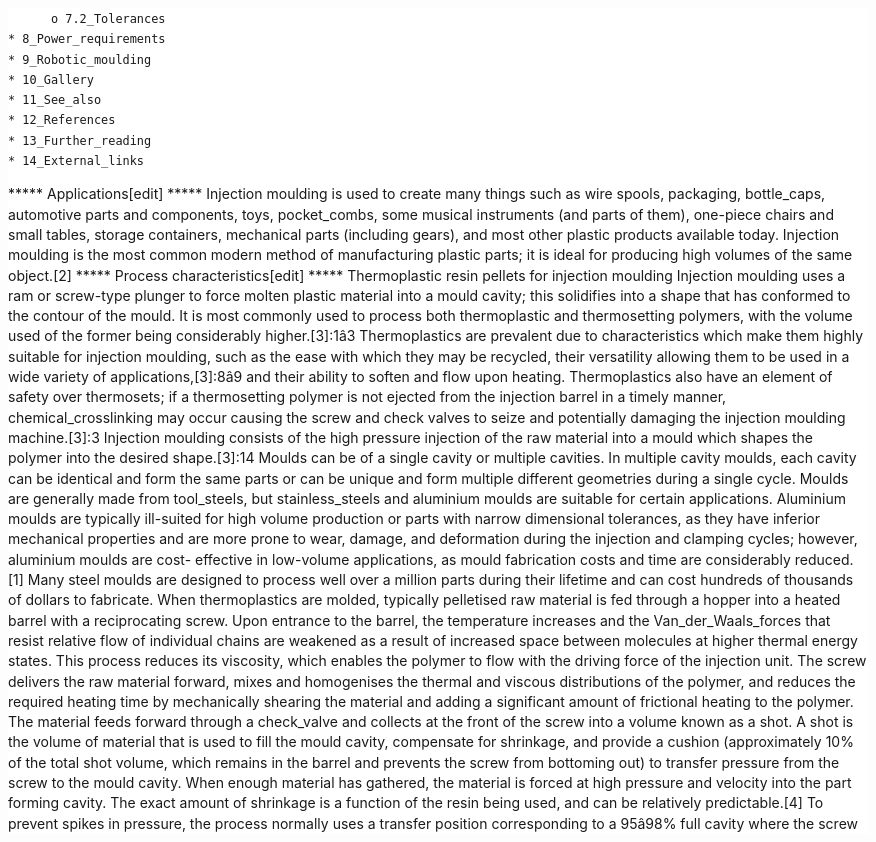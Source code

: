           o 7.2_Tolerances
    * 8_Power_requirements
    * 9_Robotic_moulding
    * 10_Gallery
    * 11_See_also
    * 12_References
    * 13_Further_reading
    * 14_External_links
***** Applications[edit] *****
Injection moulding is used to create many things such as wire spools,
packaging, bottle_caps, automotive parts and components, toys, pocket_combs,
some musical instruments (and parts of them), one-piece chairs and small
tables, storage containers, mechanical parts (including gears), and most other
plastic products available today. Injection moulding is the most common modern
method of manufacturing plastic parts; it is ideal for producing high volumes
of the same object.[2]
***** Process characteristics[edit] *****
Thermoplastic resin pellets for injection moulding
Injection moulding uses a ram or screw-type plunger to force molten plastic
material into a mould cavity; this solidifies into a shape that has conformed
to the contour of the mould. It is most commonly used to process both
thermoplastic and thermosetting polymers, with the volume used of the former
being considerably higher.[3]:1â3 Thermoplastics are prevalent due to
characteristics which make them highly suitable for injection moulding, such as
the ease with which they may be recycled, their versatility allowing them to be
used in a wide variety of applications,[3]:8â9 and their ability to soften
and flow upon heating. Thermoplastics also have an element of safety over
thermosets; if a thermosetting polymer is not ejected from the injection barrel
in a timely manner, chemical_crosslinking may occur causing the screw and check
valves to seize and potentially damaging the injection moulding machine.[3]:3
Injection moulding consists of the high pressure injection of the raw material
into a mould which shapes the polymer into the desired shape.[3]:14 Moulds can
be of a single cavity or multiple cavities. In multiple cavity moulds, each
cavity can be identical and form the same parts or can be unique and form
multiple different geometries during a single cycle. Moulds are generally made
from tool_steels, but stainless_steels and aluminium moulds are suitable for
certain applications. Aluminium moulds are typically ill-suited for high volume
production or parts with narrow dimensional tolerances, as they have inferior
mechanical properties and are more prone to wear, damage, and deformation
during the injection and clamping cycles; however, aluminium moulds are cost-
effective in low-volume applications, as mould fabrication costs and time are
considerably reduced.[1] Many steel moulds are designed to process well over a
million parts during their lifetime and can cost hundreds of thousands of
dollars to fabricate.
When thermoplastics are molded, typically pelletised raw material is fed
through a hopper into a heated barrel with a reciprocating screw. Upon entrance
to the barrel, the temperature increases and the Van_der_Waals_forces that
resist relative flow of individual chains are weakened as a result of increased
space between molecules at higher thermal energy states. This process reduces
its viscosity, which enables the polymer to flow with the driving force of the
injection unit. The screw delivers the raw material forward, mixes and
homogenises the thermal and viscous distributions of the polymer, and reduces
the required heating time by mechanically shearing the material and adding a
significant amount of frictional heating to the polymer. The material feeds
forward through a check_valve and collects at the front of the screw into a
volume known as a shot. A shot is the volume of material that is used to fill
the mould cavity, compensate for shrinkage, and provide a cushion
(approximately 10% of the total shot volume, which remains in the barrel and
prevents the screw from bottoming out) to transfer pressure from the screw to
the mould cavity. When enough material has gathered, the material is forced at
high pressure and velocity into the part forming cavity. The exact amount of
shrinkage is a function of the resin being used, and can be relatively
predictable.[4] To prevent spikes in pressure, the process normally uses a
transfer position corresponding to a 95â98% full cavity where the screw